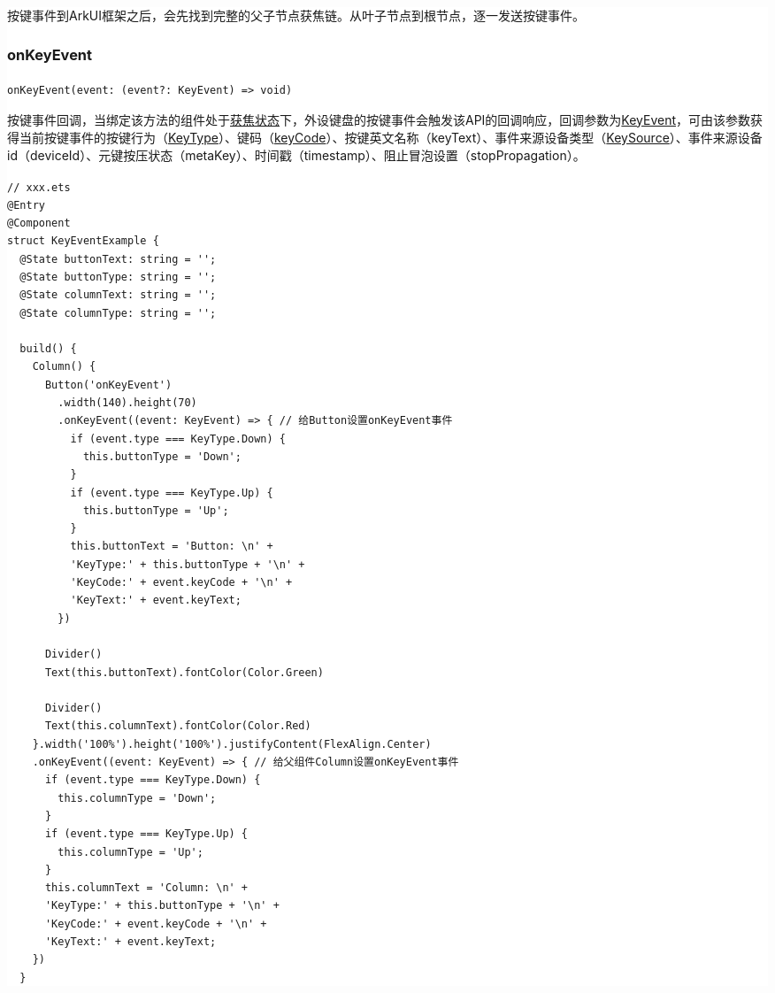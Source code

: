 按键事件到ArkUI框架之后，会先找到完整的父子节点获焦链。从叶子节点到根节点，逐一发送按键事件。

### onKeyEvent

```
onKeyEvent(event: (event?: KeyEvent) => void)
```

按键事件回调，当绑定该方法的组件处于[获焦状态](https://developer.harmonyos.com/cn/docs/documentation/doc-guides-V3/arkts-common-events-focus-event-0000001455502044-V3)下，外设键盘的按键事件会触发该API的回调响应，回调参数为[KeyEvent](https://developer.harmonyos.com/cn/docs/documentation/doc-references-V3/ts-universal-events-key-0000001427744780-V3#ZH-CN_TOPIC_0000001523488578__keyevent%E5%AF%B9%E8%B1%A1%E8%AF%B4%E6%98%8E)，可由该参数获得当前按键事件的按键行为（[KeyType](https://developer.harmonyos.com/cn/docs/documentation/doc-references-V3/ts-appendix-enums-0000001478061741-V3#ZH-CN_TOPIC_0000001574248789__keytype)）、键码（[keyCode](https://developer.harmonyos.com/cn/docs/documentation/doc-references-V3/js-apis-keycode-0000001544703985-V3#ZH-CN_TOPIC_0000001523488694__keycode)）、按键英文名称（keyText）、事件来源设备类型（[KeySource](https://developer.harmonyos.com/cn/docs/documentation/doc-references-V3/ts-appendix-enums-0000001478061741-V3#ZH-CN_TOPIC_0000001574248789__keysource)）、事件来源设备id（deviceId）、元键按压状态（metaKey）、时间戳（timestamp）、阻止冒泡设置（stopPropagation）。

```
// xxx.ets
@Entry
@Component
struct KeyEventExample {
  @State buttonText: string = '';
  @State buttonType: string = '';
  @State columnText: string = '';
  @State columnType: string = '';

  build() {
    Column() {
      Button('onKeyEvent')
        .width(140).height(70)
        .onKeyEvent((event: KeyEvent) => { // 给Button设置onKeyEvent事件
          if (event.type === KeyType.Down) {
            this.buttonType = 'Down';
          }
          if (event.type === KeyType.Up) {
            this.buttonType = 'Up';
          }
          this.buttonText = 'Button: \n' +
          'KeyType:' + this.buttonType + '\n' +
          'KeyCode:' + event.keyCode + '\n' +
          'KeyText:' + event.keyText;
        })

      Divider()
      Text(this.buttonText).fontColor(Color.Green)

      Divider()
      Text(this.columnText).fontColor(Color.Red)
    }.width('100%').height('100%').justifyContent(FlexAlign.Center)
    .onKeyEvent((event: KeyEvent) => { // 给父组件Column设置onKeyEvent事件
      if (event.type === KeyType.Down) {
        this.columnType = 'Down';
      }
      if (event.type === KeyType.Up) {
        this.columnType = 'Up';
      }
      this.columnText = 'Column: \n' +
      'KeyType:' + this.buttonType + '\n' +
      'KeyCode:' + event.keyCode + '\n' +
      'KeyText:' + event.keyText;
    })
  }
```